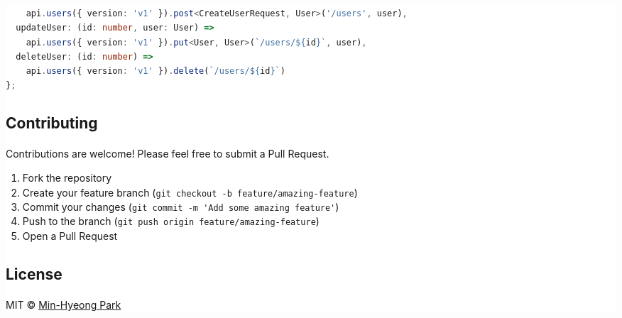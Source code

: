 ```typescript
    api.users({ version: 'v1' }).post<CreateUserRequest, User>('/users', user),
  updateUser: (id: number, user: User) => 
    api.users({ version: 'v1' }).put<User, User>(`/users/${id}`, user),
  deleteUser: (id: number) => 
    api.users({ version: 'v1' }).delete(`/users/${id}`)
};
```

## Contributing

Contributions are welcome! Please feel free to submit a Pull Request.

1. Fork the repository
2. Create your feature branch (`git checkout -b feature/amazing-feature`)
3. Commit your changes (`git commit -m 'Add some amazing feature'`)
4. Push to the branch (`git push origin feature/amazing-feature`)
5. Open a Pull Request

## License

MIT © [Min-Hyeong Park](https://github.com/park-minhyeong)